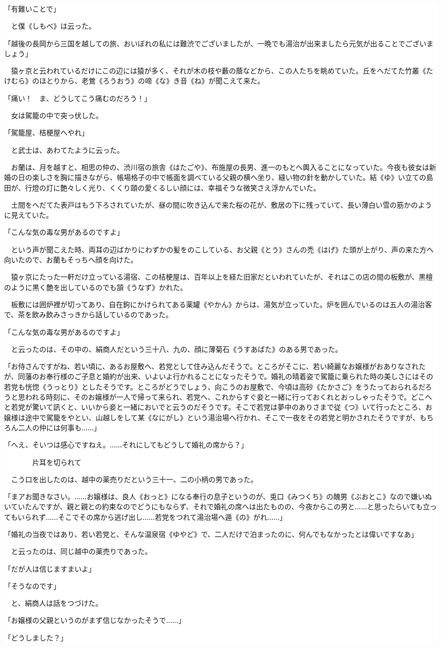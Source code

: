 「有難いことで」

　と僕《しもべ》は云った。

「越後の長岡から三国を越しての旅、おいぼれの私には難渋でございましたが、一晩でも湯治が出来ましたら元気が出ることでございましょう」

　猿ヶ京と云われているだけにこの辺には猿が多く、それが木の枝や藪の蔭などから、この人たちを眺めていた。丘をへだてた竹叢《たけむら》のほとりから、老鶯《ろうおう》の啼《な》き音《ね》が聞こえて来た。

「痛い！　ま、どうしてこう痛むのだろう！」

　女は駕籠の中で突っ伏した。

「駕籠屋、桔梗屋へやれ」

　と武士は、あわてたように云った。



　お蘭は、月を越すと、相思の仲の、渋川宿の旅舎《はたごや》、布施屋の長男、進一のもとへ輿入ることになっていた。今夜も彼女は新婚の日の楽しさを胸に描きながら、帳場格子の中で帳面を調べている父親の横へ坐り、縫い物の針を動かしていた。結《ゆ》い立ての島田が、行燈の灯に艶々しく光り、くくり頤の愛くるしい顔には、幸福そうな微笑さえ浮かんでいた。

　土間をへだてた表戸はもう下ろされていたが、昼の間に吹き込んで来た桜の花が、敷居の下に残っていて、長い薄白い雪の筋かのように見えていた。

「こんな気の毒な男があるのですよ」

　という声が聞こえた時、両耳の辺ばかりにわずかの髪をのこしている、お父親《とう》さんの禿《はげ》た頭が上がり、声の来た方へ向いたので、お蘭もそっちへ顔を向けた。

　猿ヶ京にたった一軒だけ立っている湯宿、この桔梗屋は、百年以上を経た旧家だといわれていたが、それはこの店の間の板敷が、黒檀のように黒く艶を出しているのでも頷《うなず》かれた。

　板敷には囲炉裡が切ってあり、自在鉤にかけられてある薬罐《やかん》からは、湯気が立っていた。炉を囲んでいるのは五人の湯治客で、茶を飲み飲みさっきから話しているのであった。

「こんな気の毒な男があるのですよ」

　と云ったのは、その中の、絹商人だという三十八、九の、顔に薄菊石《うすあばた》のある男であった。

「お侍さんですがね、若い頃に、あるお屋敷へ、若党として住み込んだそうで。ところがそこに、若い綺麗なお嬢様がおありなされたが、同藩のお奉行様のご子息と婚約が出来、いよいよ行かれることになったそうで。婚礼の晴着姿で駕籠に乗られた時の美しさにはその若党も恍惚《うっとり》としたそうです。ところがどうでしょう、向こうのお屋敷で、今頃は高砂《たかさご》をうたっておられるだろうと思われる時刻に、そのお嬢様が一人で帰って来られ、若党へ、これからすぐ妾と一緒に行っておくれとおっしゃったそうで。どこへと若党が驚いて訊くと、いいから妾と一緒においでと云うのだそうです。そこで若党は夢中のありさまで従《つ》いて行ったところ、お嬢様は途中で駕籠をやとい、山越しをして某《なにがし》という湯治場へ行かれ、そこで一夜をその若党と明かされたそうですが、もちろん二人の仲には何事も……」

「へえ、そいつは感心ですねえ。……それにしてもどうして婚礼の席から？」



　　　　片耳を切られて



　こう口を出したのは、越中の薬売りだという三十一、二の小柄の男であった。

「まアお聞きなさい。……お嬢様は、良人《おっと》になる奉行の息子というのが、兎口《みつくち》の醜男《ぶおとこ》なので嫌いぬいていたんですが、親と親との約束なのでどうにもならず、それで婚礼の席へは出たものの、今夜からこの男と……と思ったらいても立ってもいられず……そこでその席から逃げ出し……若党をつれて湯治場へ遁《の》がれ……」

「婚礼の当夜ではあり、若い若党と、そんな温泉宿《ゆやど》で、二人だけで泊まったのに、何んでもなかったとは偉いですなあ」

　と云ったのは、同じ越中の薬売りであった。

「だが人は信じますまいよ」

「そうなのです」

　と、絹商人は話をつづけた。

「お嬢様の父親というのがまず信じなかったそうで……」

「どうしました？」
